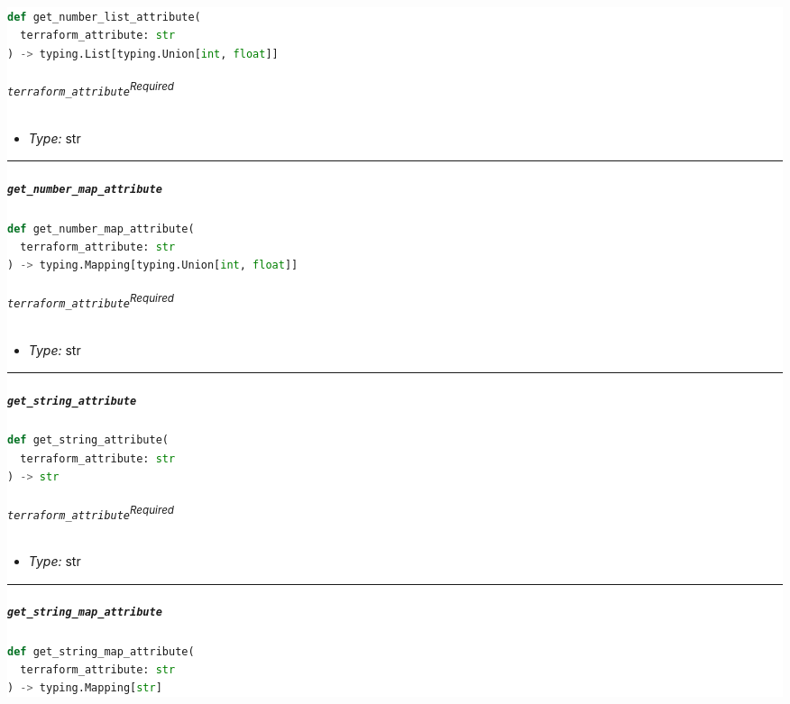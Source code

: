 ```python
def get_number_list_attribute(
  terraform_attribute: str
) -> typing.List[typing.Union[int, float]]
```

###### `terraform_attribute`<sup>Required</sup> <a name="terraform_attribute" id="@cdktf/provider-cloudflare.firewallRule.FirewallRuleFilterOutputReference.getNumberListAttribute.parameter.terraformAttribute"></a>

- *Type:* str

---

##### `get_number_map_attribute` <a name="get_number_map_attribute" id="@cdktf/provider-cloudflare.firewallRule.FirewallRuleFilterOutputReference.getNumberMapAttribute"></a>

```python
def get_number_map_attribute(
  terraform_attribute: str
) -> typing.Mapping[typing.Union[int, float]]
```

###### `terraform_attribute`<sup>Required</sup> <a name="terraform_attribute" id="@cdktf/provider-cloudflare.firewallRule.FirewallRuleFilterOutputReference.getNumberMapAttribute.parameter.terraformAttribute"></a>

- *Type:* str

---

##### `get_string_attribute` <a name="get_string_attribute" id="@cdktf/provider-cloudflare.firewallRule.FirewallRuleFilterOutputReference.getStringAttribute"></a>

```python
def get_string_attribute(
  terraform_attribute: str
) -> str
```

###### `terraform_attribute`<sup>Required</sup> <a name="terraform_attribute" id="@cdktf/provider-cloudflare.firewallRule.FirewallRuleFilterOutputReference.getStringAttribute.parameter.terraformAttribute"></a>

- *Type:* str

---

##### `get_string_map_attribute` <a name="get_string_map_attribute" id="@cdktf/provider-cloudflare.firewallRule.FirewallRuleFilterOutputReference.getStringMapAttribute"></a>

```python
def get_string_map_attribute(
  terraform_attribute: str
) -> typing.Mapping[str]
```

